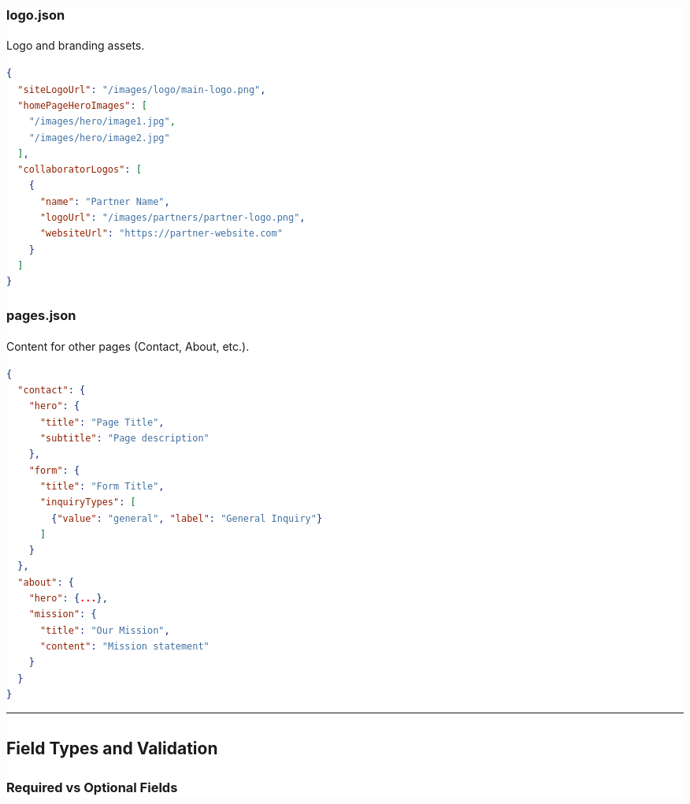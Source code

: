 ### logo.json
Logo and branding assets.

```json
{
  "siteLogoUrl": "/images/logo/main-logo.png",
  "homePageHeroImages": [
    "/images/hero/image1.jpg",
    "/images/hero/image2.jpg"
  ],
  "collaboratorLogos": [
    {
      "name": "Partner Name",
      "logoUrl": "/images/partners/partner-logo.png",
      "websiteUrl": "https://partner-website.com"
    }
  ]
}
```

### pages.json
Content for other pages (Contact, About, etc.).

```json
{
  "contact": {
    "hero": {
      "title": "Page Title",
      "subtitle": "Page description"
    },
    "form": {
      "title": "Form Title",
      "inquiryTypes": [
        {"value": "general", "label": "General Inquiry"}
      ]
    }
  },
  "about": {
    "hero": {...},
    "mission": {
      "title": "Our Mission",
      "content": "Mission statement"
    }
  }
}
```

---

## Field Types and Validation

### Required vs Optional Fields
